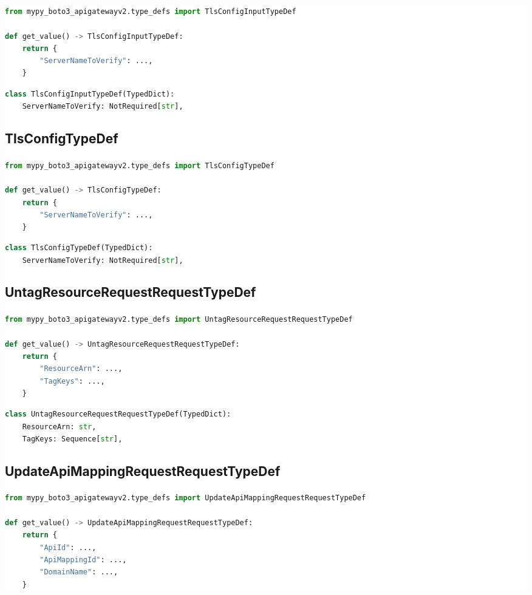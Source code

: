 ```python title="Usage Example"
from mypy_boto3_apigatewayv2.type_defs import TlsConfigInputTypeDef

def get_value() -> TlsConfigInputTypeDef:
    return {
        "ServerNameToVerify": ...,
    }
```

```python title="Definition"
class TlsConfigInputTypeDef(TypedDict):
    ServerNameToVerify: NotRequired[str],
```

## TlsConfigTypeDef

```python title="Usage Example"
from mypy_boto3_apigatewayv2.type_defs import TlsConfigTypeDef

def get_value() -> TlsConfigTypeDef:
    return {
        "ServerNameToVerify": ...,
    }
```

```python title="Definition"
class TlsConfigTypeDef(TypedDict):
    ServerNameToVerify: NotRequired[str],
```

## UntagResourceRequestRequestTypeDef

```python title="Usage Example"
from mypy_boto3_apigatewayv2.type_defs import UntagResourceRequestRequestTypeDef

def get_value() -> UntagResourceRequestRequestTypeDef:
    return {
        "ResourceArn": ...,
        "TagKeys": ...,
    }
```

```python title="Definition"
class UntagResourceRequestRequestTypeDef(TypedDict):
    ResourceArn: str,
    TagKeys: Sequence[str],
```

## UpdateApiMappingRequestRequestTypeDef

```python title="Usage Example"
from mypy_boto3_apigatewayv2.type_defs import UpdateApiMappingRequestRequestTypeDef

def get_value() -> UpdateApiMappingRequestRequestTypeDef:
    return {
        "ApiId": ...,
        "ApiMappingId": ...,
        "DomainName": ...,
    }
```
